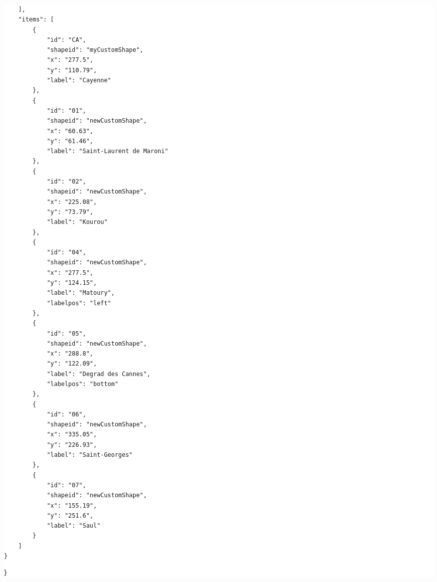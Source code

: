         ],
        "items": [
            {
                "id": "CA",
                "shapeid": "myCustomShape",
                "x": "277.5",
                "y": "110.79",
                "label": "Cayenne"
            },
            {
                "id": "01",
                "shapeid": "newCustomShape",
                "x": "60.63",
                "y": "61.46",
                "label": "Saint-Laurent de Maroni"
            },
            {
                "id": "02",
                "shapeid": "newCustomShape",
                "x": "225.08",
                "y": "73.79",
                "label": "Kourou"
            },
            {
                "id": "04",
                "shapeid": "newCustomShape",
                "x": "277.5",
                "y": "124.15",
                "label": "Matoury",
                "labelpos": "left"
            },
            {
                "id": "05",
                "shapeid": "newCustomShape",
                "x": "288.8",
                "y": "122.09",
                "label": "Degrad des Cannes",
                "labelpos": "bottom"
            },
            {
                "id": "06",
                "shapeid": "newCustomShape",
                "x": "335.05",
                "y": "226.93",
                "label": "Saint-Georges"
            },
            {
                "id": "07",
                "shapeid": "newCustomShape",
                "x": "155.19",
                "y": "251.6",
                "label": "Saul"
            }
        ]
    }
}
</code></pre>
